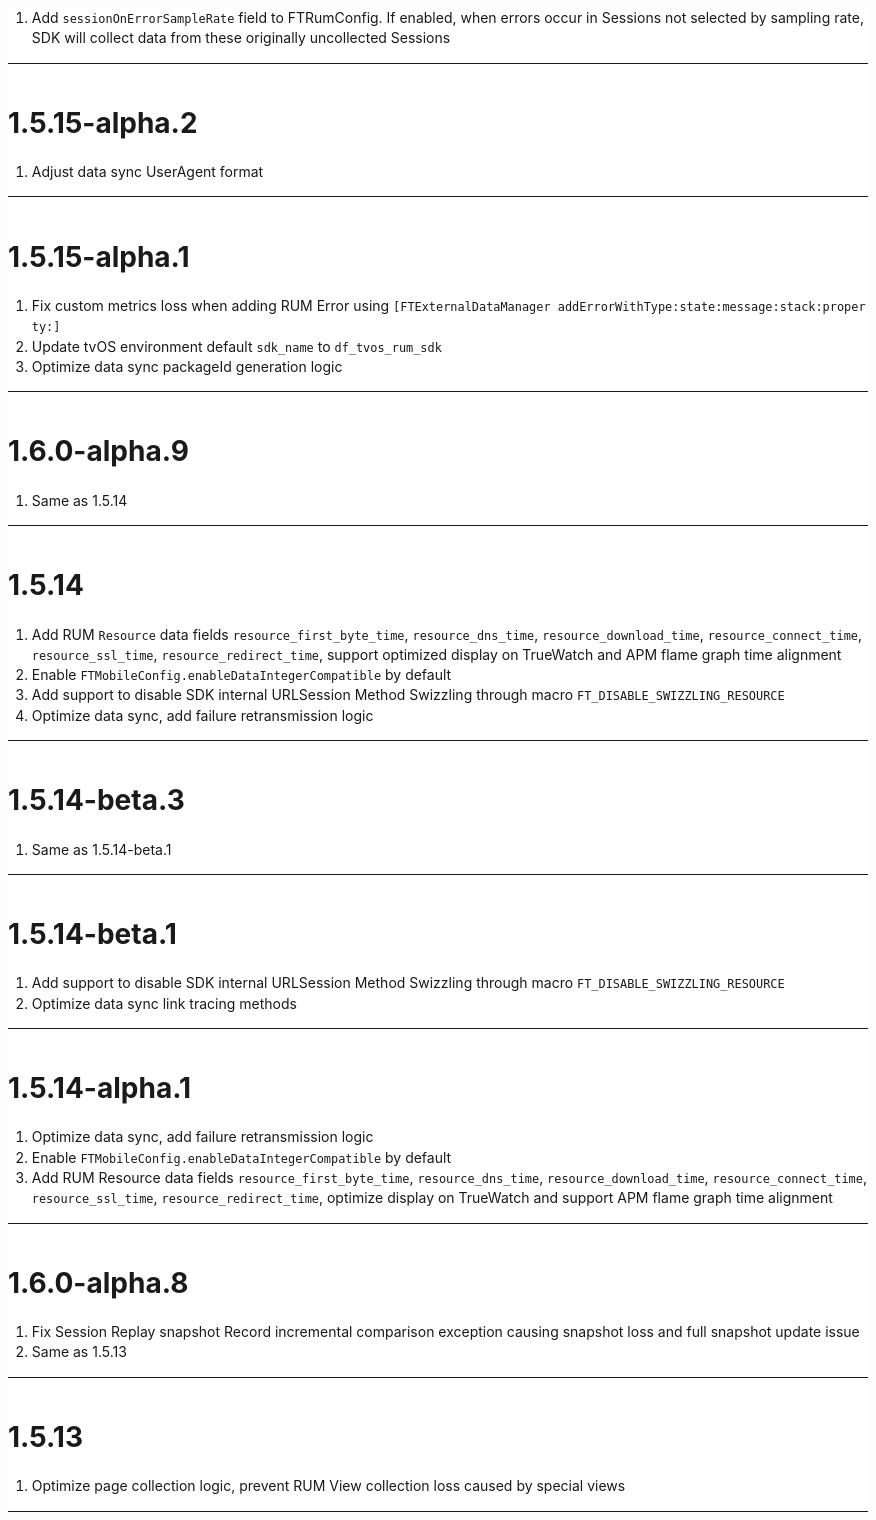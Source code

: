 1. Add `sessionOnErrorSampleRate` field to FTRumConfig. If enabled, when errors occur in Sessions not selected by sampling rate, SDK will collect data from these originally uncollected Sessions
---
# 1.5.15-alpha.2
1. Adjust data sync UserAgent format
---
# 1.5.15-alpha.1
1. Fix custom metrics loss when adding RUM Error using `[FTExternalDataManager addErrorWithType:state:message:stack:property:]`
2. Update tvOS environment default `sdk_name` to `df_tvos_rum_sdk`
3. Optimize data sync packageId generation logic
---
# 1.6.0-alpha.9
1. Same as 1.5.14
---
# 1.5.14
1. Add RUM `Resource` data fields `resource_first_byte_time`, `resource_dns_time`, `resource_download_time`, `resource_connect_time`, `resource_ssl_time`, `resource_redirect_time`, support optimized display on TrueWatch and APM flame graph time alignment
2. Enable `FTMobileConfig.enableDataIntegerCompatible` by default
3. Add support to disable SDK internal URLSession Method Swizzling through macro `FT_DISABLE_SWIZZLING_RESOURCE`
4. Optimize data sync, add failure retransmission logic
---
# 1.5.14-beta.3
1. Same as 1.5.14-beta.1
---
# 1.5.14-beta.1
1. Add support to disable SDK internal URLSession Method Swizzling through macro `FT_DISABLE_SWIZZLING_RESOURCE`
2. Optimize data sync link tracing methods
---
# 1.5.14-alpha.1
1. Optimize data sync, add failure retransmission logic
2. Enable `FTMobileConfig.enableDataIntegerCompatible` by default
3. Add RUM Resource data fields `resource_first_byte_time`, `resource_dns_time`, `resource_download_time`, `resource_connect_time`, `resource_ssl_time`, `resource_redirect_time`, optimize display on TrueWatch and support APM flame graph time alignment
---
# 1.6.0-alpha.8
1. Fix Session Replay snapshot Record incremental comparison exception causing snapshot loss and full snapshot update issue
2. Same as 1.5.13
---
# 1.5.13
1. Optimize page collection logic, prevent RUM View collection loss caused by special views
---